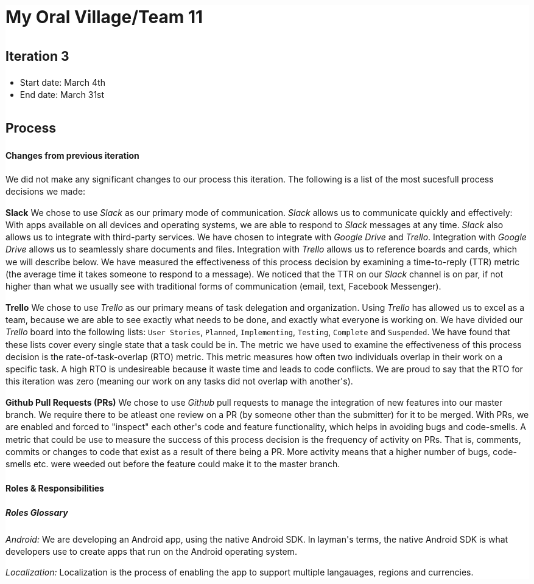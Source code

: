 ﻿# My Oral Village/Team 11

## Iteration 3

 * Start date: March 4th
 * End date: March 31st

## Process

#### Changes from previous iteration

We did not make any significant changes to our process this iteration. The following is a list of the most sucesfull process decisions we made:

 **Slack**
   We chose to use *Slack* as our primary mode of communication. *Slack* allows us to communicate quickly and effectively: With apps available on all devices and operating systems, we are able to respond to *Slack* messages at any time. *Slack* also allows us to integrate with third-party services. We have chosen to integrate with *Google Drive* and *Trello*. Integration with *Google Drive* allows us to seamlessly share documents and files. Integration with *Trello* allows us to reference boards and cards, which we will describe below. We have measured the effectiveness of this process decision by examining a time-to-reply  (TTR) metric (the average time it takes someone to respond to a message). We noticed that the TTR on our *Slack* channel is on par, if not higher than what we usually see with traditional forms of communication (email, text, Facebook Messenger).

**Trello**
   We chose to use *Trello* as our primary means of task delegation and organization. Using *Trello* has allowed us to excel as a team, because we are able to see exactly what needs to be done, and exactly what everyone is working on. We have divided our *Trello* board into the following lists: `User Stories`, `Planned`, `Implementing`, `Testing`, `Complete` and `Suspended`. We have found that these lists cover every single state that a task could be in. The metric we have used to examine the effectiveness of this process decision is the rate-of-task-overlap (RTO) metric. This metric measures how often two individuals overlap in their work on a specific task. A high RTO is undesireable because it waste time and leads to code conflicts. We are proud to say that the RTO for this iteration was zero (meaning our work on any tasks did not overlap with another's).

 **Github Pull Requests (PRs)**
   We chose to use *Github* pull requests to manage the integration of new features into our master branch. We require there to be atleast one review on a PR (by someone other than the submitter) for  it to be merged. With PRs, we are enabled and forced to "inspect" each other's code and feature functionality, which helps in avoiding bugs and code-smells. A metric that could be use to measure the success of this process decision is the frequency of activity on PRs. That is, comments, commits or changes to code that exist as a result of there being a PR. More activity means that a higher number of bugs, code-smells etc. were weeded out before the feature could make it to the master branch.

#### Roles & Responsibilities

##### Roles Glossary

*Android:* We are developing an Android app, using the native Android SDK. In layman's terms, the native Android SDK is what developers use to create apps that run on the Android operating system.

*Localization:* Localization is the process of enabling the app to support multiple langauages, regions and currencies.
